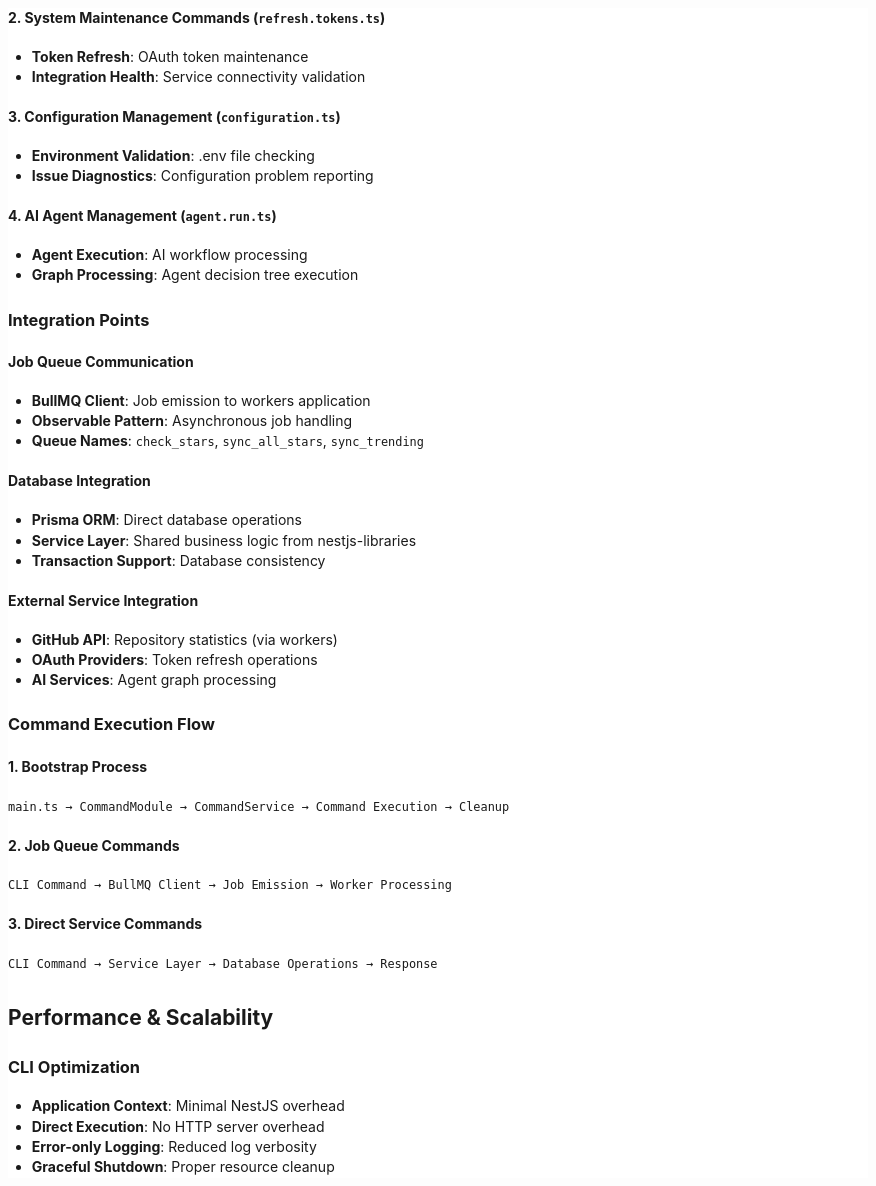 #### 2. **System Maintenance Commands** (`refresh.tokens.ts`)
- **Token Refresh**: OAuth token maintenance
- **Integration Health**: Service connectivity validation

#### 3. **Configuration Management** (`configuration.ts`)
- **Environment Validation**: .env file checking
- **Issue Diagnostics**: Configuration problem reporting

#### 4. **AI Agent Management** (`agent.run.ts`)
- **Agent Execution**: AI workflow processing
- **Graph Processing**: Agent decision tree execution

### Integration Points

#### Job Queue Communication
- **BullMQ Client**: Job emission to workers application
- **Observable Pattern**: Asynchronous job handling
- **Queue Names**: `check_stars`, `sync_all_stars`, `sync_trending`

#### Database Integration
- **Prisma ORM**: Direct database operations
- **Service Layer**: Shared business logic from nestjs-libraries
- **Transaction Support**: Database consistency

#### External Service Integration
- **GitHub API**: Repository statistics (via workers)
- **OAuth Providers**: Token refresh operations
- **AI Services**: Agent graph processing

### Command Execution Flow

#### 1. **Bootstrap Process**
```
main.ts → CommandModule → CommandService → Command Execution → Cleanup
```

#### 2. **Job Queue Commands**
```
CLI Command → BullMQ Client → Job Emission → Worker Processing
```

#### 3. **Direct Service Commands**
```
CLI Command → Service Layer → Database Operations → Response
```

## Performance & Scalability

### CLI Optimization
- **Application Context**: Minimal NestJS overhead
- **Direct Execution**: No HTTP server overhead
- **Error-only Logging**: Reduced log verbosity
- **Graceful Shutdown**: Proper resource cleanup
